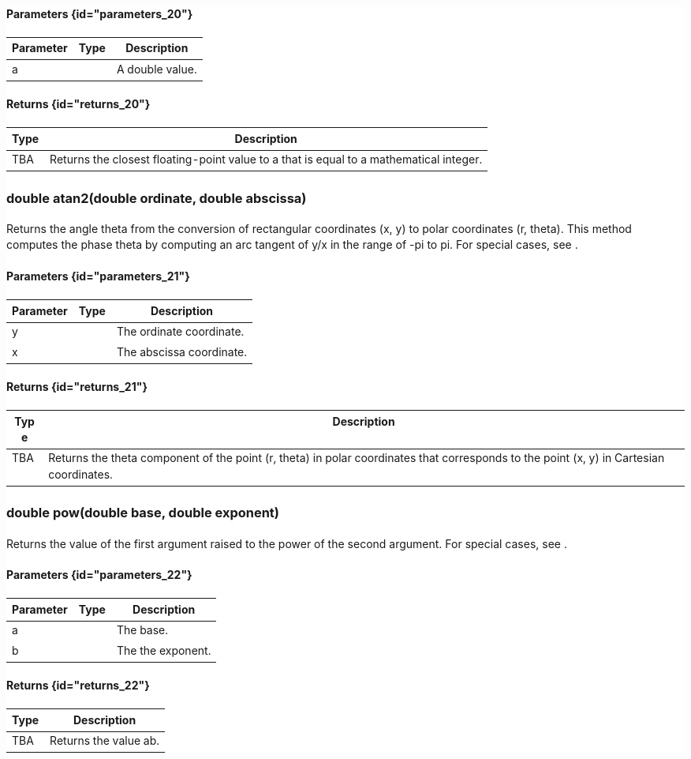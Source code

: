 #### Parameters {id="parameters_20"}

| Parameter | Type |   Description   |
|-----------|------|-----------------|
| a         |      | A double value. |

#### Returns {id="returns_20"}

| Type |                                      Description                                       |
|------|----------------------------------------------------------------------------------------|
| TBA  | Returns the closest floating-point value to a that is equal to a mathematical integer. |

### double atan2(double ordinate, double abscissa)

Returns the angle theta from the conversion of rectangular coordinates (x, y) to polar coordinates (r, theta). This method computes the phase theta by computing an arc tangent of y/x in the range of -pi to pi. For special cases, see [](https://docs.oracle.com/javase/8/docs/api/java/lang/Math.html).

#### Parameters {id="parameters_21"}

| Parameter | Type |       Description        |
|-----------|------|--------------------------|
| y         |      | The ordinate coordinate. |
| x         |      | The abscissa coordinate. |

#### Returns {id="returns_21"}

| Type |                                                               Description                                                               |
|------|-----------------------------------------------------------------------------------------------------------------------------------------|
| TBA  | Returns the theta component of the point (r, theta) in polar coordinates that corresponds to the point (x, y) in Cartesian coordinates. |

### double pow(double base, double exponent)

Returns the value of the first argument raised to the power of the second argument. For special cases, see [](https://docs.oracle.com/javase/8/docs/api/java/lang/Math.html).

#### Parameters {id="parameters_22"}

| Parameter | Type |    Description    |
|-----------|------|-------------------|
| a         |      | The base.         |
| b         |      | The the exponent. |

#### Returns {id="returns_22"}

| Type |      Description      |
|------|-----------------------|
| TBA  | Returns the value ab. |
